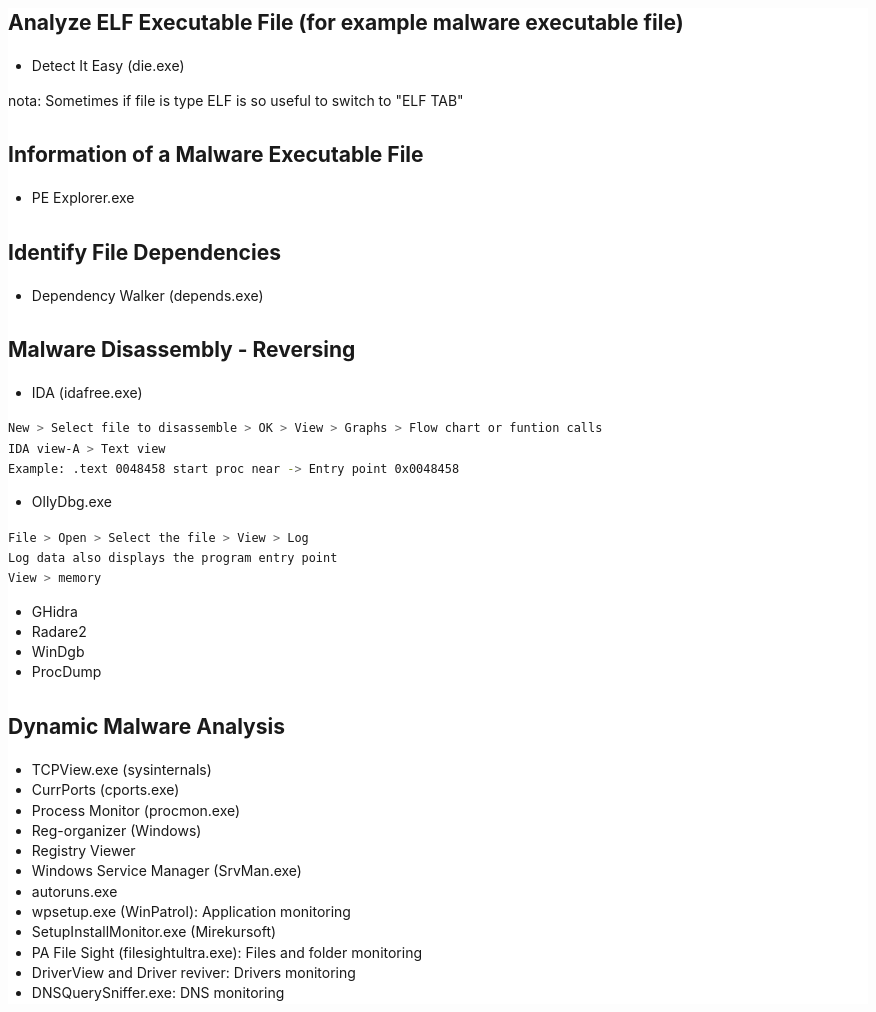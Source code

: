 
##   Analyze ELF Executable File (for example malware executable file)
- Detect It Easy (die.exe)

nota: Sometimes if file is type ELF is so useful to switch to "ELF TAB"

##   Information of a Malware Executable File

- PE Explorer.exe


##   Identify File Dependencies

-  Dependency Walker (depends.exe)


##   Malware Disassembly - Reversing

- IDA (idafree.exe)
```bash
New > Select file to disassemble > OK > View > Graphs > Flow chart or funtion calls
IDA view-A > Text view
Example: .text 0048458 start proc near -> Entry point 0x0048458
```

- OllyDbg.exe
```bash
File > Open > Select the file > View > Log
Log data also displays the program entry point
View > memory
```

- GHidra
- Radare2
- WinDgb
- ProcDump


##   Dynamic Malware Analysis

- TCPView.exe (sysinternals)
- CurrPorts (cports.exe)
- Process Monitor (procmon.exe)
- Reg-organizer (Windows)
- Registry Viewer
- Windows Service Manager (SrvMan.exe)
- autoruns.exe
- wpsetup.exe (WinPatrol): Application monitoring
- SetupInstallMonitor.exe (Mirekursoft)
- PA File Sight (filesightultra.exe): Files and folder monitoring
- DriverView and Driver reviver: Drivers monitoring
- DNSQuerySniffer.exe: DNS monitoring
